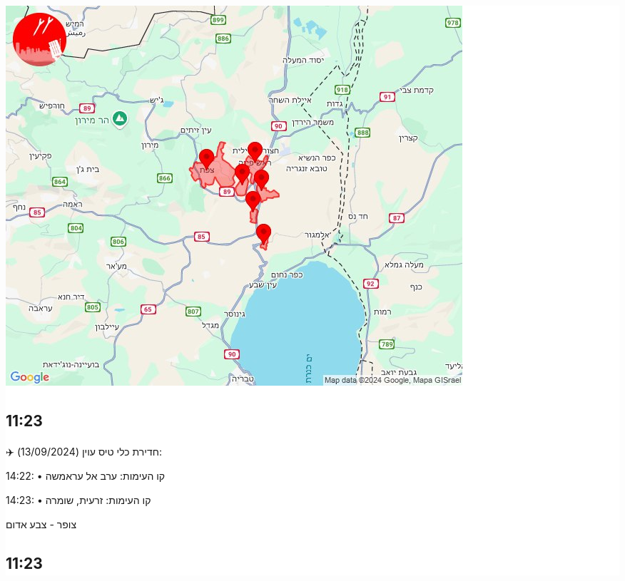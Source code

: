 ![Photo](images/25665.jpg)

## 11:23

✈️ חדירת כלי טיס עוין (13/09/2024):

14:22:
• קו העימות: ערב אל עראמשה 

14:23:
• קו העימות: זרעית, שומרה 

צופר - צבע אדום

## 11:23
